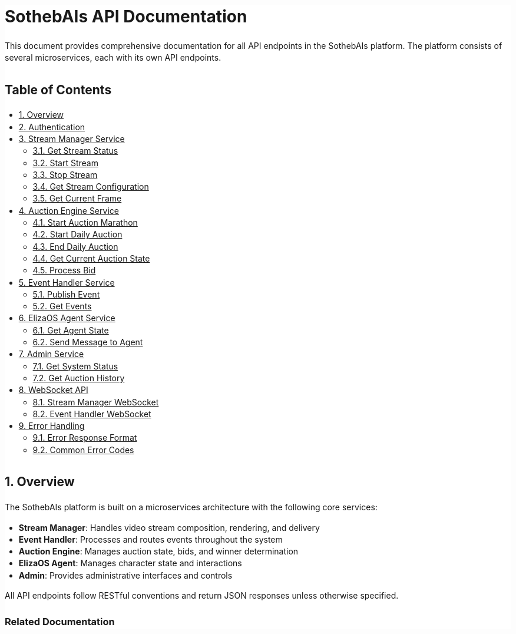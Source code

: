 # SothebAIs API Documentation

This document provides comprehensive documentation for all API endpoints in the SothebAIs platform. The platform consists of several microservices, each with its own API endpoints.

## Table of Contents

- [1. Overview](#1-overview)
- [2. Authentication](#2-authentication)
- [3. Stream Manager Service](#3-stream-manager-service)
   - [3.1. Get Stream Status](#31-get-stream-status)
   - [3.2. Start Stream](#32-start-stream)
   - [3.3. Stop Stream](#33-stop-stream)
   - [3.4. Get Stream Configuration](#34-get-stream-configuration)
   - [3.5. Get Current Frame](#35-get-current-frame)
- [4. Auction Engine Service](#4-auction-engine-service)
   - [4.1. Start Auction Marathon](#41-start-auction-marathon)
   - [4.2. Start Daily Auction](#42-start-daily-auction)
   - [4.3. End Daily Auction](#43-end-daily-auction)
   - [4.4. Get Current Auction State](#44-get-current-auction-state)
   - [4.5. Process Bid](#45-process-bid)
- [5. Event Handler Service](#5-event-handler-service)
   - [5.1. Publish Event](#51-publish-event)
   - [5.2. Get Events](#52-get-events)
- [6. ElizaOS Agent Service](#6-elizaos-agent-service)
   - [6.1. Get Agent State](#61-get-agent-state)
   - [6.2. Send Message to Agent](#62-send-message-to-agent)
- [7. Admin Service](#7-admin-service)
   - [7.1. Get System Status](#71-get-system-status)
   - [7.2. Get Auction History](#72-get-auction-history)
- [8. WebSocket API](#8-websocket-api)
   - [8.1. Stream Manager WebSocket](#81-stream-manager-websocket)
   - [8.2. Event Handler WebSocket](#82-event-handler-websocket)
- [9. Error Handling](#9-error-handling)
   - [9.1. Error Response Format](#91-error-response-format)
   - [9.2. Common Error Codes](#92-common-error-codes)

## 1. Overview

The SothebAIs platform is built on a microservices architecture with the following core services:

- **Stream Manager**: Handles video stream composition, rendering, and delivery
- **Event Handler**: Processes and routes events throughout the system
- **Auction Engine**: Manages auction state, bids, and winner determination
- **ElizaOS Agent**: Manages character state and interactions
- **Admin**: Provides administrative interfaces and controls

All API endpoints follow RESTful conventions and return JSON responses unless otherwise specified.

### Related Documentation
